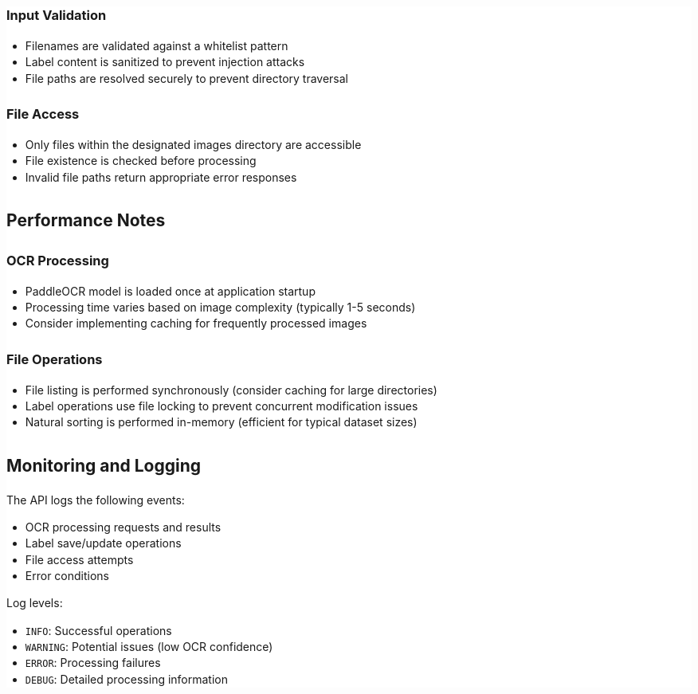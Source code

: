 ### Input Validation
- Filenames are validated against a whitelist pattern
- Label content is sanitized to prevent injection attacks
- File paths are resolved securely to prevent directory traversal

### File Access
- Only files within the designated images directory are accessible
- File existence is checked before processing
- Invalid file paths return appropriate error responses

## Performance Notes

### OCR Processing
- PaddleOCR model is loaded once at application startup
- Processing time varies based on image complexity (typically 1-5 seconds)
- Consider implementing caching for frequently processed images

### File Operations
- File listing is performed synchronously (consider caching for large directories)
- Label operations use file locking to prevent concurrent modification issues
- Natural sorting is performed in-memory (efficient for typical dataset sizes)

## Monitoring and Logging

The API logs the following events:
- OCR processing requests and results
- Label save/update operations
- File access attempts
- Error conditions

Log levels:
- `INFO`: Successful operations
- `WARNING`: Potential issues (low OCR confidence)
- `ERROR`: Processing failures
- `DEBUG`: Detailed processing information 